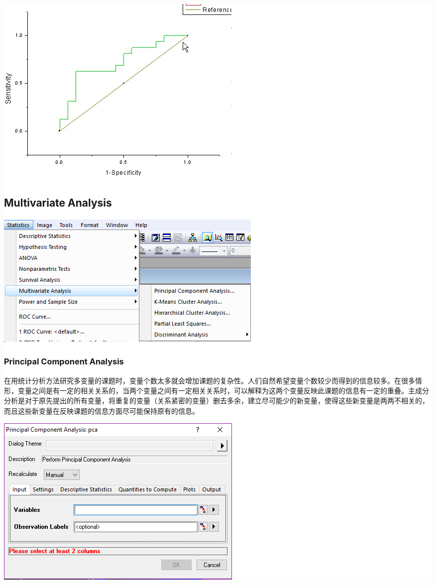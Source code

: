 ![](res/roc03.png)

## Multivariate Analysis

![](res/multivariate01.png)

### Principal Component Analysis

在用统计分析方法研究多变量的课题时，变量个数太多就会增加课题的复杂性。人们自然希望变量个数较少而得到的信息较多。在很多情形，变量之间是有一定的相关关系的，当两个变量之间有一定相关关系时，可以解释为这两个变量反映此课题的信息有一定的重叠。主成分分析是对于原先提出的所有变量，将重复的变量（关系紧密的变量）删去多余，建立尽可能少的新变量，使得这些新变量是两两不相关的，而且这些新变量在反映课题的信息方面尽可能保持原有的信息。

![](res/multivariate02.png)
